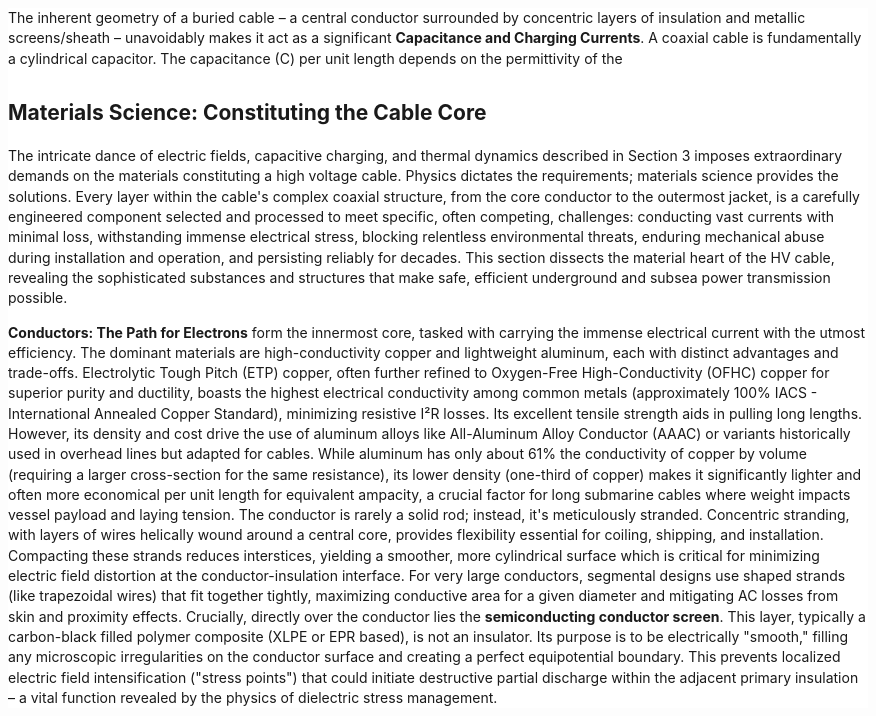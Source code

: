 The inherent geometry of a buried cable – a central conductor surrounded by concentric layers of insulation and metallic screens/sheath – unavoidably makes it act as a significant **Capacitance and Charging Currents**. A coaxial cable is fundamentally a cylindrical capacitor. The capacitance (C) per unit length depends on the permittivity of the

## Materials Science: Constituting the Cable Core

The intricate dance of electric fields, capacitive charging, and thermal dynamics described in Section 3 imposes extraordinary demands on the materials constituting a high voltage cable. Physics dictates the requirements; materials science provides the solutions. Every layer within the cable's complex coaxial structure, from the core conductor to the outermost jacket, is a carefully engineered component selected and processed to meet specific, often competing, challenges: conducting vast currents with minimal loss, withstanding immense electrical stress, blocking relentless environmental threats, enduring mechanical abuse during installation and operation, and persisting reliably for decades. This section dissects the material heart of the HV cable, revealing the sophisticated substances and structures that make safe, efficient underground and subsea power transmission possible.

**Conductors: The Path for Electrons** form the innermost core, tasked with carrying the immense electrical current with the utmost efficiency. The dominant materials are high-conductivity copper and lightweight aluminum, each with distinct advantages and trade-offs. Electrolytic Tough Pitch (ETP) copper, often further refined to Oxygen-Free High-Conductivity (OFHC) copper for superior purity and ductility, boasts the highest electrical conductivity among common metals (approximately 100% IACS - International Annealed Copper Standard), minimizing resistive I²R losses. Its excellent tensile strength aids in pulling long lengths. However, its density and cost drive the use of aluminum alloys like All-Aluminum Alloy Conductor (AAAC) or variants historically used in overhead lines but adapted for cables. While aluminum has only about 61% the conductivity of copper by volume (requiring a larger cross-section for the same resistance), its lower density (one-third of copper) makes it significantly lighter and often more economical per unit length for equivalent ampacity, a crucial factor for long submarine cables where weight impacts vessel payload and laying tension. The conductor is rarely a solid rod; instead, it's meticulously stranded. Concentric stranding, with layers of wires helically wound around a central core, provides flexibility essential for coiling, shipping, and installation. Compacting these strands reduces interstices, yielding a smoother, more cylindrical surface which is critical for minimizing electric field distortion at the conductor-insulation interface. For very large conductors, segmental designs use shaped strands (like trapezoidal wires) that fit together tightly, maximizing conductive area for a given diameter and mitigating AC losses from skin and proximity effects. Crucially, directly over the conductor lies the **semiconducting conductor screen**. This layer, typically a carbon-black filled polymer composite (XLPE or EPR based), is not an insulator. Its purpose is to be electrically "smooth," filling any microscopic irregularities on the conductor surface and creating a perfect equipotential boundary. This prevents localized electric field intensification ("stress points") that could initiate destructive partial discharge within the adjacent primary insulation – a vital function revealed by the physics of dielectric stress management.
